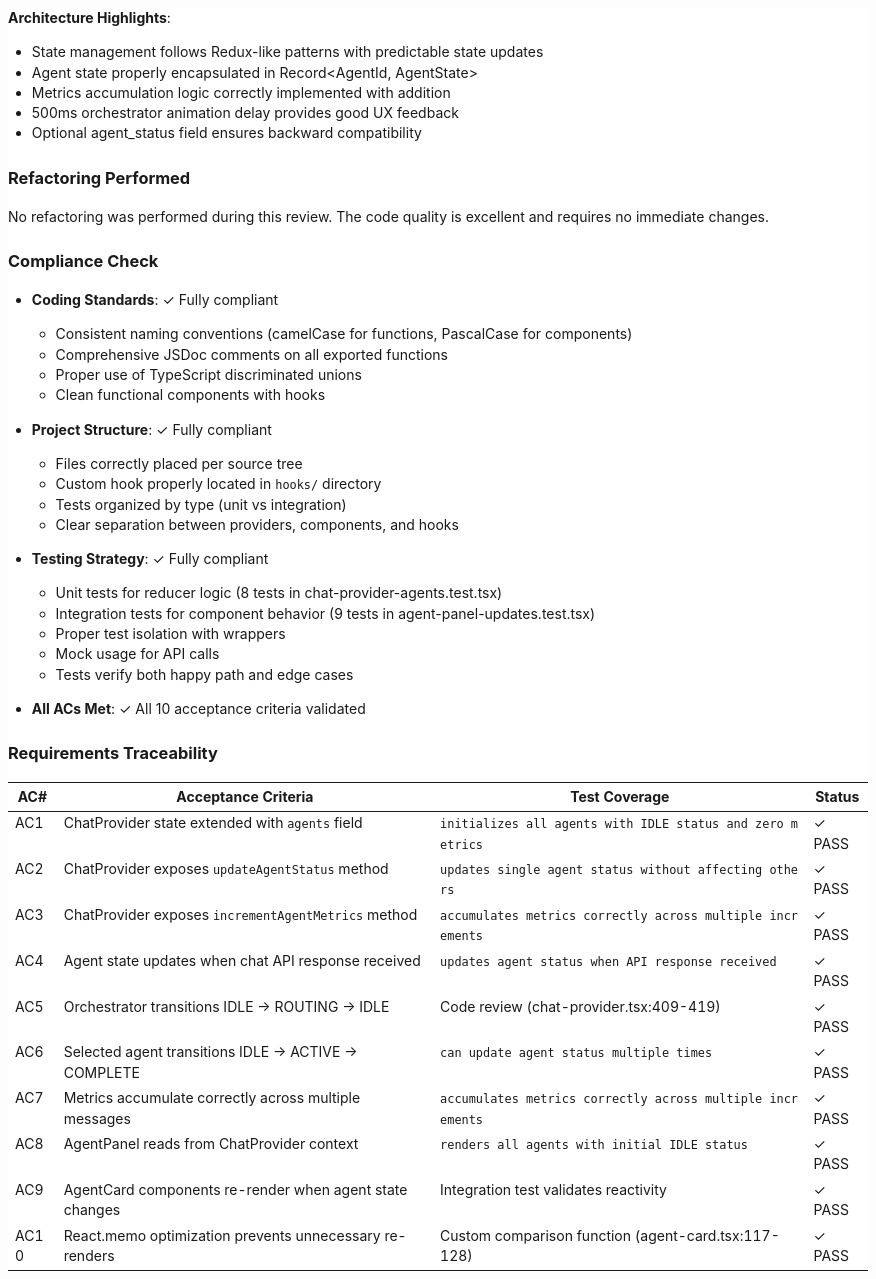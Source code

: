 **Architecture Highlights**:
- State management follows Redux-like patterns with predictable state updates
- Agent state properly encapsulated in Record<AgentId, AgentState>
- Metrics accumulation logic correctly implemented with addition
- 500ms orchestrator animation delay provides good UX feedback
- Optional agent_status field ensures backward compatibility

### Refactoring Performed

No refactoring was performed during this review. The code quality is excellent and requires no immediate changes.

### Compliance Check

- **Coding Standards**: ✓ Fully compliant
  - Consistent naming conventions (camelCase for functions, PascalCase for components)
  - Comprehensive JSDoc comments on all exported functions
  - Proper use of TypeScript discriminated unions
  - Clean functional components with hooks

- **Project Structure**: ✓ Fully compliant
  - Files correctly placed per source tree
  - Custom hook properly located in `hooks/` directory
  - Tests organized by type (unit vs integration)
  - Clear separation between providers, components, and hooks

- **Testing Strategy**: ✓ Fully compliant
  - Unit tests for reducer logic (8 tests in chat-provider-agents.test.tsx)
  - Integration tests for component behavior (9 tests in agent-panel-updates.test.tsx)
  - Proper test isolation with wrappers
  - Mock usage for API calls
  - Tests verify both happy path and edge cases

- **All ACs Met**: ✓ All 10 acceptance criteria validated

### Requirements Traceability

| AC# | Acceptance Criteria | Test Coverage | Status |
|-----|-------------------|---------------|--------|
| AC1 | ChatProvider state extended with `agents` field | `initializes all agents with IDLE status and zero metrics` | ✓ PASS |
| AC2 | ChatProvider exposes `updateAgentStatus` method | `updates single agent status without affecting others` | ✓ PASS |
| AC3 | ChatProvider exposes `incrementAgentMetrics` method | `accumulates metrics correctly across multiple increments` | ✓ PASS |
| AC4 | Agent state updates when chat API response received | `updates agent status when API response received` | ✓ PASS |
| AC5 | Orchestrator transitions IDLE → ROUTING → IDLE | Code review (chat-provider.tsx:409-419) | ✓ PASS |
| AC6 | Selected agent transitions IDLE → ACTIVE → COMPLETE | `can update agent status multiple times` | ✓ PASS |
| AC7 | Metrics accumulate correctly across multiple messages | `accumulates metrics correctly across multiple increments` | ✓ PASS |
| AC8 | AgentPanel reads from ChatProvider context | `renders all agents with initial IDLE status` | ✓ PASS |
| AC9 | AgentCard components re-render when agent state changes | Integration test validates reactivity | ✓ PASS |
| AC10 | React.memo optimization prevents unnecessary re-renders | Custom comparison function (agent-card.tsx:117-128) | ✓ PASS |
